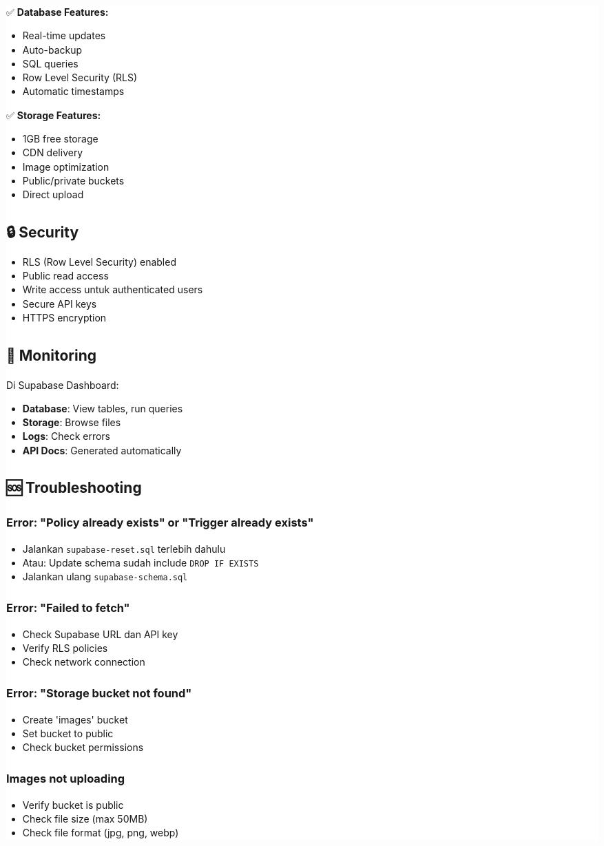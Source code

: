 ✅ **Database Features:**
- Real-time updates
- Auto-backup
- SQL queries
- Row Level Security (RLS)
- Automatic timestamps

✅ **Storage Features:**
- 1GB free storage
- CDN delivery
- Image optimization
- Public/private buckets
- Direct upload

## 🔒 Security

- RLS (Row Level Security) enabled
- Public read access
- Write access untuk authenticated users
- Secure API keys
- HTTPS encryption

## 📱 Monitoring

Di Supabase Dashboard:
- **Database**: View tables, run queries
- **Storage**: Browse files
- **Logs**: Check errors
- **API Docs**: Generated automatically

## 🆘 Troubleshooting

### Error: "Policy already exists" or "Trigger already exists"
- Jalankan `supabase-reset.sql` terlebih dahulu
- Atau: Update schema sudah include `DROP IF EXISTS`
- Jalankan ulang `supabase-schema.sql`

### Error: "Failed to fetch"
- Check Supabase URL dan API key
- Verify RLS policies
- Check network connection

### Error: "Storage bucket not found"
- Create 'images' bucket
- Set bucket to public
- Check bucket permissions

### Images not uploading
- Verify bucket is public
- Check file size (max 50MB)
- Check file format (jpg, png, webp)
